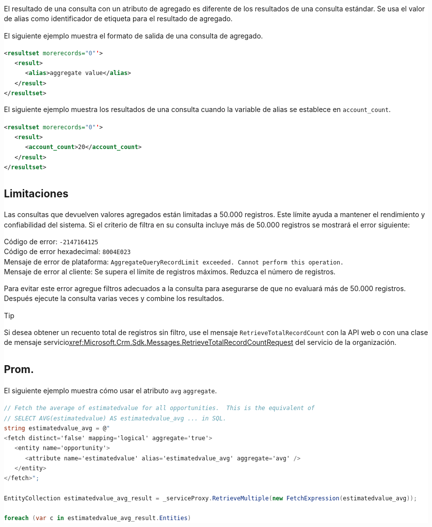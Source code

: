 El resultado de una consulta con un atributo de agregado es diferente de los resultados de una consulta estándar. Se usa el valor de alias como identificador de etiqueta para el resultado de agregado.  
  
El siguiente ejemplo muestra el formato de salida de una consulta de agregado.  
  
```xml
<resultset morerecords="0"'>   
   <result>  
      <alias>aggregate value</alias>  
   </result>  
</resultset>
```  
  
El siguiente ejemplo muestra los resultados de una consulta cuando la variable de alias se establece en `account_count`.  
  
```xml
<resultset morerecords="0"'>   
   <result>  
      <account_count>20</account_count>  
   </result>  
</resultset>
```  

<a name="Limitations"></a>

## <a name="limitations"></a>Limitaciones

Las consultas que devuelven valores agregados están limitadas a 50.000 registros. Este límite ayuda a mantener el rendimiento y confiabilidad del sistema. Si el criterio de filtra en su consulta incluye más de 50.000 registros se mostrará el error siguiente:

Código de error: `-2147164125`<br />
Código de error hexadecimal: `8004E023`<br />
Mensaje de error de plataforma: `AggregateQueryRecordLimit exceeded. Cannot perform this operation.`<br />
Mensaje de error al cliente: Se supera el límite de registros máximos. Reduzca el número de registros.<br />

Para evitar este error agregue filtros adecuados a la consulta para asegurarse de que no evaluará más de 50.000 registros. Después ejecute la consulta varias veces y combine los resultados.

> [!TIP]
> Si desea obtener un recuento total de registros sin filtro, use el mensaje `RetrieveTotalRecordCount` con la API web <xref href="Microsoft.Dynamics.CRM.RetrieveTotalRecordCount?text=RetrieveTotalRecordCount Function" /> o con una clase de mensaje servicio<xref:Microsoft.Crm.Sdk.Messages.RetrieveTotalRecordCountRequest> del servicio de la organización.
  
<a name="AVG"></a>

## <a name="avg"></a>Prom.

 El siguiente ejemplo muestra cómo usar el atributo `avg` `aggregate`.  
  
 ```csharp
// Fetch the average of estimatedvalue for all opportunities.  This is the equivalent of 
// SELECT AVG(estimatedvalue) AS estimatedvalue_avg ... in SQL.
string estimatedvalue_avg = @" 
<fetch distinct='false' mapping='logical' aggregate='true'> 
    <entity name='opportunity'> 
       <attribute name='estimatedvalue' alias='estimatedvalue_avg' aggregate='avg' /> 
    </entity> 
</fetch>";

EntityCollection estimatedvalue_avg_result = _serviceProxy.RetrieveMultiple(new FetchExpression(estimatedvalue_avg));

foreach (var c in estimatedvalue_avg_result.Entities)
 ```